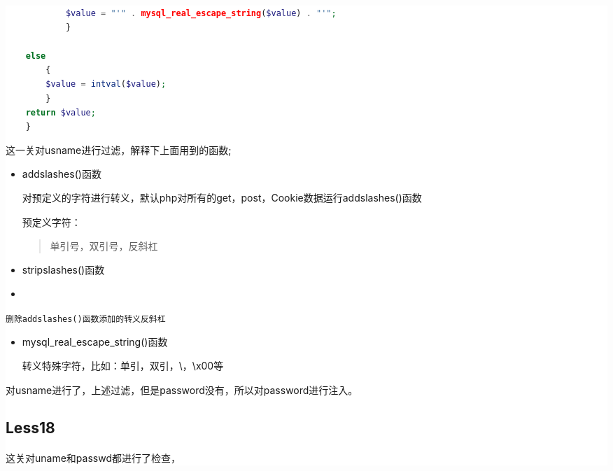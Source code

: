 ```php
			$value = "'" . mysql_real_escape_string($value) . "'";
			}
		
	else
		{
		$value = intval($value);
		}
	return $value;
	}

```

这一关对usname进行过滤，解释下上面用到的函数;

-   addslashes()函数

    对预定义的字符进行转义，默认php对所有的get，post，Cookie数据运行addslashes()函数

    预定义字符：

    >   单引号，双引号，反斜杠

-   stripslashes()函数

-   

    删除addslashes()函数添加的转义反斜杠

-   mysql_real_escape_string()函数

    转义特殊字符，比如：单引，双引，\，\x00等

对usname进行了，上述过滤，但是password没有，所以对password进行注入。

## Less18

这关对uname和passwd都进行了检查，